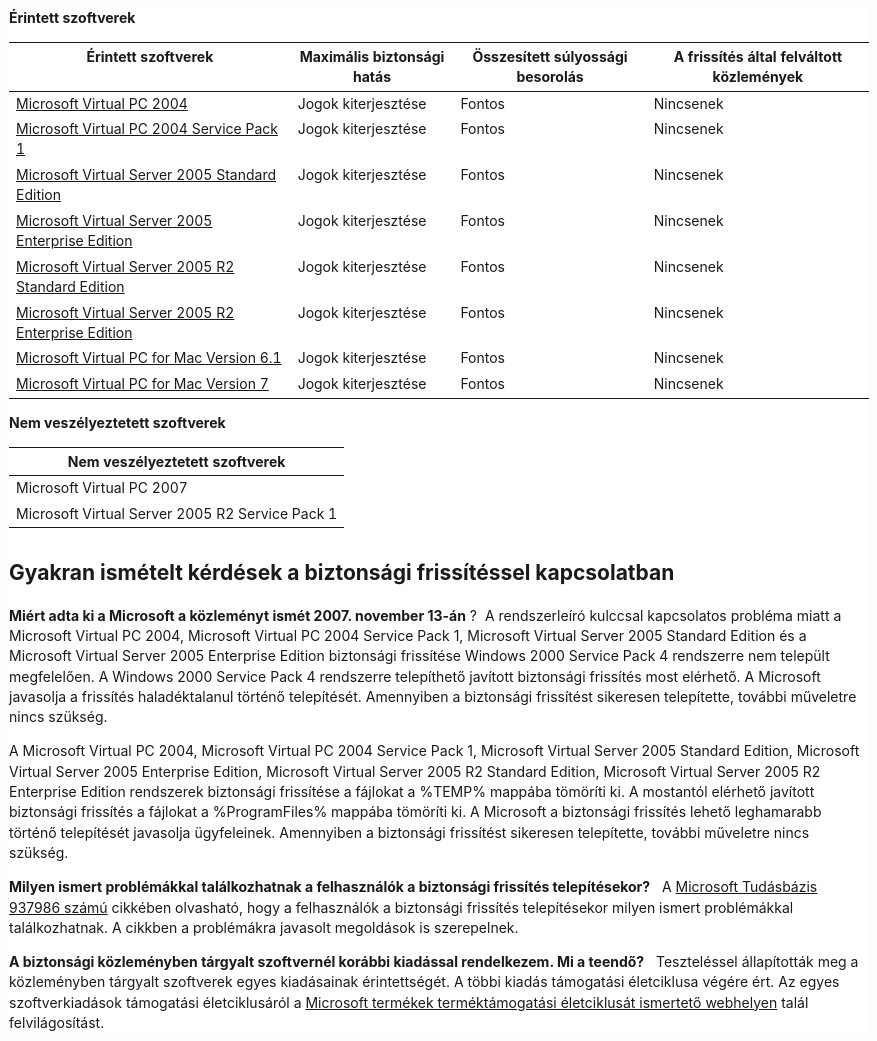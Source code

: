 **Érintett szoftverek**

| Érintett szoftverek                                                                                                                                  | Maximális biztonsági hatás | Összesített súlyossági besorolás | A frissítés által felváltott közlemények |
|------------------------------------------------------------------------------------------------------------------------------------------------------|----------------------------|----------------------------------|------------------------------------------|
| [Microsoft Virtual PC 2004](http://www.microsoft.com/downloads/details.aspx?familyid=cbdeaa50-7115-4673-97c4-10009f9c5c42)                           | Jogok kiterjesztése        | Fontos                           | Nincsenek                                |
| [Microsoft Virtual PC 2004 Service Pack 1](http://www.microsoft.com/downloads/details.aspx?familyid=17ffe5a2-3551-4858-93b6-5e25af87d808)            | Jogok kiterjesztése        | Fontos                           | Nincsenek                                |
| [Microsoft Virtual Server 2005 Standard Edition](http://www.microsoft.com/downloads/details.aspx?familyid=bc02ea6d-2884-4637-9894-3413a71329ee)      | Jogok kiterjesztése        | Fontos                           | Nincsenek                                |
| [Microsoft Virtual Server 2005 Enterprise Edition](http://www.microsoft.com/downloads/details.aspx?familyid=da474b6f-9f0c-43f6-b432-050f7e76967d)    | Jogok kiterjesztése        | Fontos                           | Nincsenek                                |
| [Microsoft Virtual Server 2005 R2 Standard Edition](http://www.microsoft.com/downloads/details.aspx?familyid=43fa1327-8e5e-4c92-901f-1ff2a0a087b4)   | Jogok kiterjesztése        | Fontos                           | Nincsenek                                |
| [Microsoft Virtual Server 2005 R2 Enterprise Edition](http://www.microsoft.com/downloads/details.aspx?familyid=c2fc16c4-1fb0-4c09-b04a-684b40df8517) | Jogok kiterjesztése        | Fontos                           | Nincsenek                                |
| [Microsoft Virtual PC for Mac Version 6.1](http://www.microsoft.com/mac/downloads.aspx)                                                              | Jogok kiterjesztése        | Fontos                           | Nincsenek                                |
| [Microsoft Virtual PC for Mac Version 7](http://www.microsoft.com/mac/downloads.aspx)                                                                | Jogok kiterjesztése        | Fontos                           | Nincsenek                                |

**Nem veszélyeztetett szoftverek**

| Nem veszélyeztetett szoftverek                  |
|-------------------------------------------------|
| Microsoft Virtual PC 2007                       |
| Microsoft Virtual Server 2005 R2 Service Pack 1 |

Gyakran ismételt kérdések a biztonsági frissítéssel kapcsolatban
----------------------------------------------------------------

<span></span>
**Miért adta ki a Microsoft a közleményt ismét 2007. november 13-án** ? 
A rendszerleíró kulccsal kapcsolatos probléma miatt a Microsoft Virtual PC 2004, Microsoft Virtual PC 2004 Service Pack 1, Microsoft Virtual Server 2005 Standard Edition és a Microsoft Virtual Server 2005 Enterprise Edition biztonsági frissítése Windows 2000 Service Pack 4 rendszerre nem települt megfelelően. A Windows 2000 Service Pack 4 rendszerre telepíthető javított biztonsági frissítés most elérhető. A Microsoft javasolja a frissítés haladéktalanul történő telepítését. Amennyiben a biztonsági frissítést sikeresen telepítette, további műveletre nincs szükség.

A Microsoft Virtual PC 2004, Microsoft Virtual PC 2004 Service Pack 1, Microsoft Virtual Server 2005 Standard Edition, Microsoft Virtual Server 2005 Enterprise Edition, Microsoft Virtual Server 2005 R2 Standard Edition, Microsoft Virtual Server 2005 R2 Enterprise Edition rendszerek biztonsági frissítése a fájlokat a %TEMP% mappába tömöríti ki. A mostantól elérhető javított biztonsági frissítés a fájlokat a %ProgramFiles% mappába tömöríti ki. A Microsoft a biztonsági frissítés lehető leghamarabb történő telepítését javasolja ügyfeleinek. Amennyiben a biztonsági frissítést sikeresen telepítette, további műveletre nincs szükség.

**Milyen ismert problémákkal találkozhatnak a felhasználók a biztonsági frissítés telepítésekor?**  
A [Microsoft Tudásbázis 937986 számú](http://support.microsoft.com/kb/937986) cikkében olvasható, hogy a felhasználók a biztonsági frissítés telepítésekor milyen ismert problémákkal találkozhatnak. A cikkben a problémákra javasolt megoldások is szerepelnek.

**A biztonsági közleményben tárgyalt szoftvernél korábbi kiadással rendelkezem. Mi a teendő?**  
Teszteléssel állapították meg a közleményben tárgyalt szoftverek egyes kiadásainak érintettségét. A többi kiadás támogatási életciklusa végére ért. Az egyes szoftverkiadások támogatási életciklusáról a [Microsoft termékek terméktámogatási életciklusát ismertető webhelyen](http://go.microsoft.com/fwlink/?linkid=21742) talál felvilágosítást.
